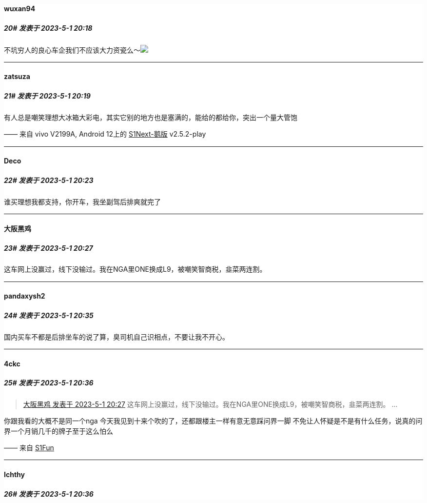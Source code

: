 ####  wuxan94  
##### 20#       发表于 2023-5-1 20:18

不坑穷人的良心车企我们不应该大力资瓷么～<img src="https://static.saraba1st.com/image/smiley/face2017/072.png" referrerpolicy="no-referrer">

*****

####  zatsuza  
##### 21#       发表于 2023-5-1 20:19

有人总是嘲笑理想大冰箱大彩电，其实它别的地方也是塞满的，能给的都给你，突出一个量大管饱

—— 来自 vivo V2199A, Android 12上的 [S1Next-鹅版](https://github.com/ykrank/S1-Next/releases) v2.5.2-play

*****

####  Deco  
##### 22#       发表于 2023-5-1 20:23

谁买理想我都支持，你开车，我坐副驾后排爽就完了

*****

####  大阪黑鸡  
##### 23#       发表于 2023-5-1 20:27

这车网上没赢过，线下没输过。我在NGA里ONE换成L9，被嘲笑智商税，韭菜两连割。

*****

####  pandaxysh2  
##### 24#       发表于 2023-5-1 20:35

国内买车不都是后排坐车的说了算，臭司机自己识相点，不要让我不开心。

*****

####  4ckc  
##### 25#       发表于 2023-5-1 20:36

<blockquote><a href="httphttps://bbs.saraba1st.com/2b/forum.php?mod=redirect&amp;goto=findpost&amp;pid=60687878&amp;ptid=2132665" target="_blank">大阪黑鸡 发表于 2023-5-1 20:27</a>
这车网上没赢过，线下没输过。我在NGA里ONE换成L9，被嘲笑智商税，韭菜两连割。 ...</blockquote>
你跟我看的大概不是同一个nga
今天我见到十来个吹的了，还都跟楼主一样有意无意踩问界一脚
不免让人怀疑是不是有什么任务，说真的问界一个月销几千的牌子至于这么怕么

—— 来自 [S1Fun](https://s1fun.koalcat.com)

*****

####  Ichthy  
##### 26#       发表于 2023-5-1 20:36
